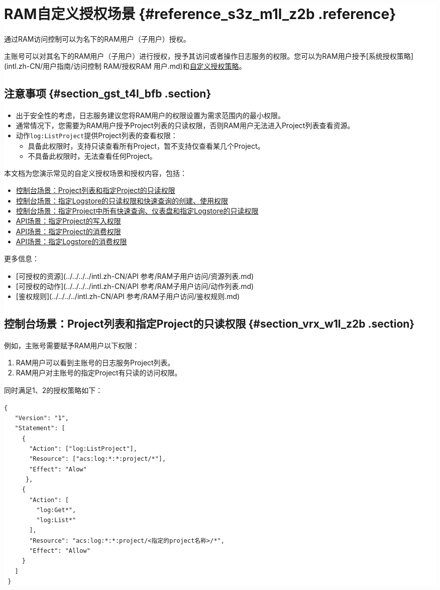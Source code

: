 # RAM自定义授权场景 {#reference_s3z_m1l_z2b .reference}

通过RAM访问控制可以为名下的RAM用户（子用户）授权。

主账号可以对其名下的RAM用户（子用户）进行授权，授予其访问或者操作日志服务的权限。您可以为RAM用户授予[系统授权策略](intl.zh-CN/用户指南/访问控制 RAM/授权RAM 用户.md)和[自定义授权策略](../../../../intl.zh-CN/用户指南/授权管理/授权策略管理.md)。

## 注意事项 {#section_gst_t4l_bfb .section}

-   出于安全性的考虑，日志服务建议您将RAM用户的权限设置为需求范围内的最小权限。
-   通常情况下，您需要为RAM用户授予Project列表的只读权限，否则RAM用户无法进入Project列表查看资源。
-   动作`log:ListProject`提供Project列表的查看权限：
    -   具备此权限时，支持只读查看所有Project，暂不支持仅查看某几个Project。
    -   不具备此权限时，无法查看任何Project。

本文档为您演示常见的自定义授权场景和授权内容，包括：

-   [控制台场景：Project列表和指定Project的只读权限](#)
-   [控制台场景：指定Logstore的只读权限和快速查询的创建、使用权限](#)
-   [控制台场景：指定Project中所有快速查询、仪表盘和指定Logstore的只读权限](#)
-   [API场景：指定Project的写入权限](#)
-   [API场景：指定Project的消费权限](#)
-   [API场景：指定Logstore的消费权限](#)

更多信息：

-   [可授权的资源](../../../../intl.zh-CN/API 参考/RAM子用户访问/资源列表.md)
-   [可授权的动作](../../../../intl.zh-CN/API 参考/RAM子用户访问/动作列表.md)
-   [鉴权规则](../../../../intl.zh-CN/API 参考/RAM子用户访问/鉴权规则.md)

## 控制台场景：Project列表和指定Project的只读权限 {#section_vrx_w1l_z2b .section}

例如，主账号需要赋予RAM用户以下权限：

1.  RAM用户可以看到主账号的日志服务Project列表。
2.  RAM用户对主账号的指定Project有只读的访问权限。

同时满足1、2的授权策略如下：

```
{
   "Version": "1",
   "Statement": [
     {
       "Action": ["log:ListProject"],
       "Resource": ["acs:log:*:*:project/*"],
       "Effect": "Alow"
      },
     {
       "Action": [
         "log:Get*",
         "log:List*"
       ],
       "Resource": "acs:log:*:*:project/<指定的project名称>/*",
       "Effect": "Allow"
     }
   ]
 }
```
